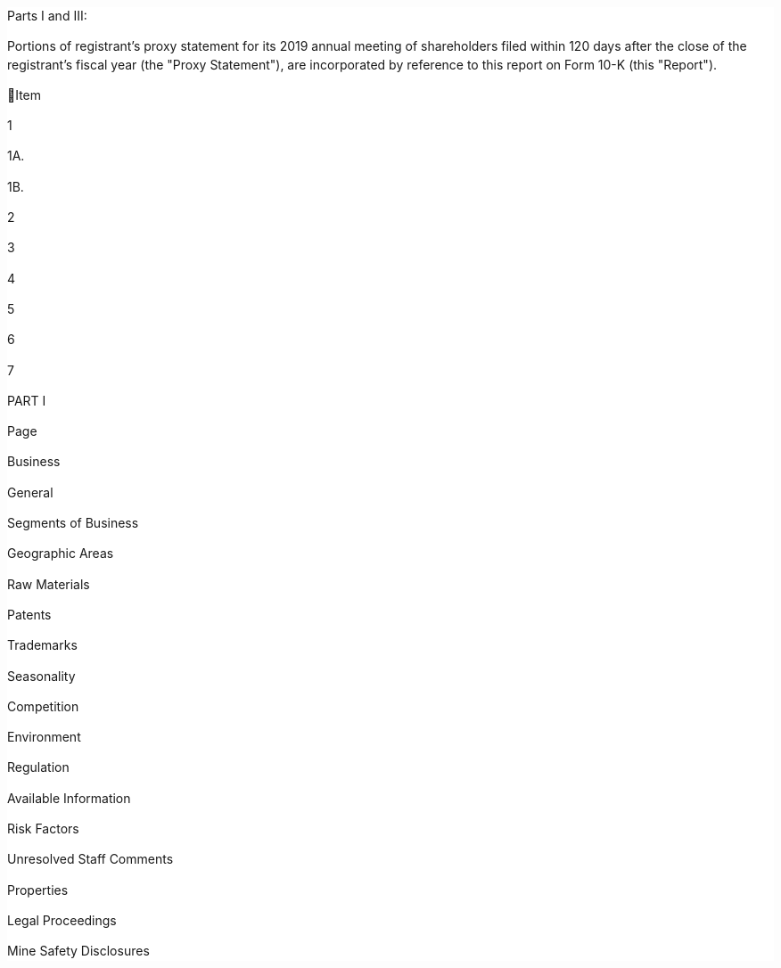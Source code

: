 Parts I and
III:

Portions of registrant’s proxy statement for its 2019 annual meeting of shareholders filed within 120 days after the close of the registrant’s fiscal year (the
"Proxy Statement"), are incorporated by reference to this report on Form 10-K (this "Report").

Item

1

1A.

1B.

2

3

4

5

6

7

PART I

Page

Business

General

Segments of Business

Geographic Areas

Raw Materials

Patents

Trademarks

Seasonality

Competition

Environment

Regulation

Available Information

Risk Factors

Unresolved Staff Comments

Properties

Legal Proceedings

Mine Safety Disclosures
